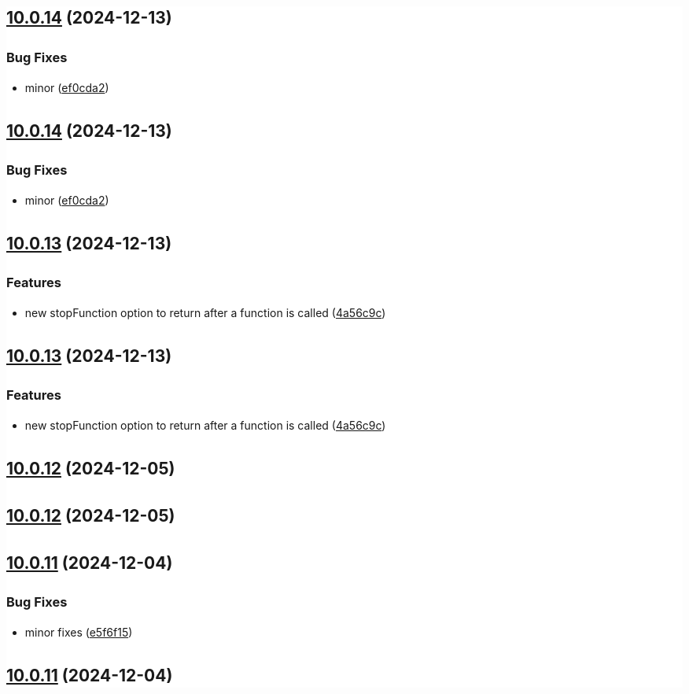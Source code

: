 ## [10.0.14](https://github.com/ax-llm/ax/compare/10.0.13...10.0.14) (2024-12-13)

### Bug Fixes

- minor
  ([ef0cda2](https://github.com/ax-llm/ax/commit/ef0cda2c6fcdf4b7d11af7f33d9f71a9d2d91ef8))

## [10.0.14](https://github.com/ax-llm/ax/compare/10.0.12...10.0.13) (2024-12-13)

### Bug Fixes

- minor
  ([ef0cda2](https://github.com/ax-llm/ax/commit/ef0cda2c6fcdf4b7d11af7f33d9f71a9d2d91ef8))

## [10.0.13](https://github.com/ax-llm/ax/compare/10.0.12...10.0.13) (2024-12-13)

### Features

- new stopFunction option to return after a function is called
  ([4a56c9c](https://github.com/ax-llm/ax/commit/4a56c9cbbb589eaabfec57908899714f2d7a55d0))

## [10.0.13](https://github.com/ax-llm/ax/compare/10.0.11...10.0.12) (2024-12-13)

### Features

- new stopFunction option to return after a function is called
  ([4a56c9c](https://github.com/ax-llm/ax/commit/4a56c9cbbb589eaabfec57908899714f2d7a55d0))

## [10.0.12](https://github.com/ax-llm/ax/compare/10.0.11...10.0.12) (2024-12-05)

## [10.0.12](https://github.com/ax-llm/ax/compare/10.0.10...10.0.11) (2024-12-05)

## [10.0.11](https://github.com/ax-llm/ax/compare/10.0.10...10.0.11) (2024-12-04)

### Bug Fixes

- minor fixes
  ([e5f6f15](https://github.com/ax-llm/ax/commit/e5f6f151bd42a5b58e84d6d84266737c0f3a960a))

## [10.0.11](https://github.com/ax-llm/ax/compare/10.0.9...10.0.10) (2024-12-04)
